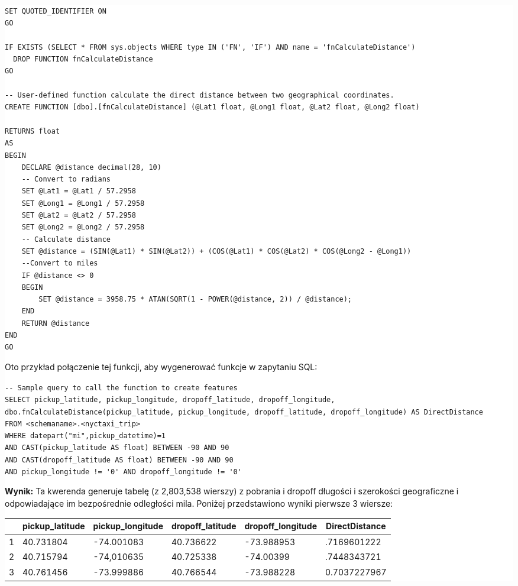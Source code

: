     SET QUOTED_IDENTIFIER ON
    GO

    IF EXISTS (SELECT * FROM sys.objects WHERE type IN ('FN', 'IF') AND name = 'fnCalculateDistance')
      DROP FUNCTION fnCalculateDistance
    GO

    -- User-defined function calculate the direct distance between two geographical coordinates.
    CREATE FUNCTION [dbo].[fnCalculateDistance] (@Lat1 float, @Long1 float, @Lat2 float, @Long2 float)

    RETURNS float
    AS
    BEGIN
        DECLARE @distance decimal(28, 10)
        -- Convert to radians
        SET @Lat1 = @Lat1 / 57.2958
        SET @Long1 = @Long1 / 57.2958
        SET @Lat2 = @Lat2 / 57.2958
        SET @Long2 = @Long2 / 57.2958
        -- Calculate distance
        SET @distance = (SIN(@Lat1) * SIN(@Lat2)) + (COS(@Lat1) * COS(@Lat2) * COS(@Long2 - @Long1))
        --Convert to miles
        IF @distance <> 0
        BEGIN
            SET @distance = 3958.75 * ATAN(SQRT(1 - POWER(@distance, 2)) / @distance);
        END
        RETURN @distance
    END
    GO

Oto przykład połączenie tej funkcji, aby wygenerować funkcje w zapytaniu SQL:

    -- Sample query to call the function to create features
    SELECT pickup_latitude, pickup_longitude, dropoff_latitude, dropoff_longitude,
    dbo.fnCalculateDistance(pickup_latitude, pickup_longitude, dropoff_latitude, dropoff_longitude) AS DirectDistance
    FROM <schemaname>.<nyctaxi_trip>
    WHERE datepart("mi",pickup_datetime)=1
    AND CAST(pickup_latitude AS float) BETWEEN -90 AND 90
    AND CAST(dropoff_latitude AS float) BETWEEN -90 AND 90
    AND pickup_longitude != '0' AND dropoff_longitude != '0'

**Wynik:** Ta kwerenda generuje tabelę (z 2,803,538 wierszy) z pobrania i dropoff długości i szerokości geograficzne i odpowiadające im bezpośrednie odległości mila. Poniżej przedstawiono wyniki pierwsze 3 wiersze:

||pickup_latitude | pickup_longitude    | dropoff_latitude |dropoff_longitude | DirectDistance |
|---| --------- | -------|-------| --------- | -------|
|1  | 40.731804 | -74.001083 | 40.736622 | -73.988953 | .7169601222 |
|2  | 40.715794 | -74,010635 | 40.725338 | -74.00399 | .7448343721 |
|3  | 40.761456 | -73.999886 | 40.766544 | -73.988228 | 0.7037227967 |



[1]: ./media/machine-learning-data-science-process-sqldw-walkthrough/sql-walkthrough_26_1.png
[2]: ./media/machine-learning-data-science-process-sqldw-walkthrough/sql-walkthrough_28_1.png
[3]: ./media/machine-learning-data-science-process-sqldw-walkthrough/sql-walkthrough_35_1.png
[4]: ./media/machine-learning-data-science-process-sqldw-walkthrough/sql-walkthrough_36_1.png
[5]: ./media/machine-learning-data-science-process-sqldw-walkthrough/sql-walkthrough_39_1.png
[6]: ./media/machine-learning-data-science-process-sqldw-walkthrough/sql-walkthrough_42_1.png
[7]: ./media/machine-learning-data-science-process-sqldw-walkthrough/sql-walkthrough_44_1.png
[8]: ./media/machine-learning-data-science-process-sqldw-walkthrough/sql-walkthrough_46_1.png
[9]: ./media/machine-learning-data-science-process-sqldw-walkthrough/sql-walkthrough_71_1.png
[10]: ./media/machine-learning-data-science-process-sqldw-walkthrough/azuremltrain.png
[11]: ./media/machine-learning-data-science-process-sqldw-walkthrough/azuremlpublish.png
[12]: ./media/machine-learning-data-science-process-sqldw-walkthrough/ssmsconnect.png
[13]: ./media/machine-learning-data-science-process-sqldw-walkthrough/executescript.png
[14]: ./media/machine-learning-data-science-process-sqldw-walkthrough/sqlserverproperties.png
[15]: ./media/machine-learning-data-science-process-sqldw-walkthrough/sqldefaultdirs.png
[16]: ./media/machine-learning-data-science-process-sqldw-walkthrough/bulkimport.png
[17]: ./media/machine-learning-data-science-process-sqldw-walkthrough/amlreader.png
[18]: ./media/machine-learning-data-science-process-sqldw-walkthrough/amlscoring.png
[19]: ./media/machine-learning-data-science-process-sqldw-walkthrough/ps_download_scripts.png
[20]: ./media/machine-learning-data-science-process-sqldw-walkthrough/ps_load_data.png
[21]: ./media/machine-learning-data-science-process-sqldw-walkthrough/azcopy-overwrite.png
[22]: ./media/machine-learning-data-science-process-sqldw-walkthrough/ipnb-service-aml-1.png
[23]: ./media/machine-learning-data-science-process-sqldw-walkthrough/ipnb-service-aml-2.png
[24]: ./media/machine-learning-data-science-process-sqldw-walkthrough/ipnb-service-aml-3.png
[25]: ./media/machine-learning-data-science-process-sqldw-walkthrough/ipnb-service-aml-4.png
[26]: ./media/machine-learning-data-science-process-sqldw-walkthrough/tip_class_hist_1.png
[edit-metadata]: https://msdn.microsoft.com/library/azure/370b6676-c11c-486f-bf73-35349f842a66/
[select-columns]: https://msdn.microsoft.com/library/azure/1ec722fa-b623-4e26-a44e-a50c6d726223/
[import-data]: https://msdn.microsoft.com/library/azure/4e1b0fe6-aded-4b3f-a36f-39b8862b9004/